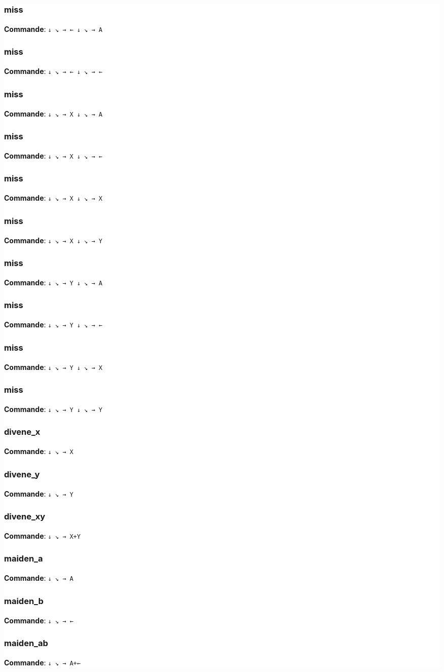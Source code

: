### miss
**Commande**: `↓ ↘ → ← ↓ ↘ → A`

### miss
**Commande**: `↓ ↘ → ← ↓ ↘ → ←`

### miss
**Commande**: `↓ ↘ → X ↓ ↘ → A`

### miss
**Commande**: `↓ ↘ → X ↓ ↘ → ←`

### miss
**Commande**: `↓ ↘ → X ↓ ↘ → X`

### miss
**Commande**: `↓ ↘ → X ↓ ↘ → Y`

### miss
**Commande**: `↓ ↘ → Y ↓ ↘ → A`

### miss
**Commande**: `↓ ↘ → Y ↓ ↘ → ←`

### miss
**Commande**: `↓ ↘ → Y ↓ ↘ → X`

### miss
**Commande**: `↓ ↘ → Y ↓ ↘ → Y`

### divene_x
**Commande**: `↓ ↘ → X`

### divene_y
**Commande**: `↓ ↘ → Y`

### divene_xy
**Commande**: `↓ ↘ → X+Y`

### maiden_a
**Commande**: `↓ ↘ → A`

### maiden_b
**Commande**: `↓ ↘ → ←`

### maiden_ab
**Commande**: `↓ ↘ → A+←`
